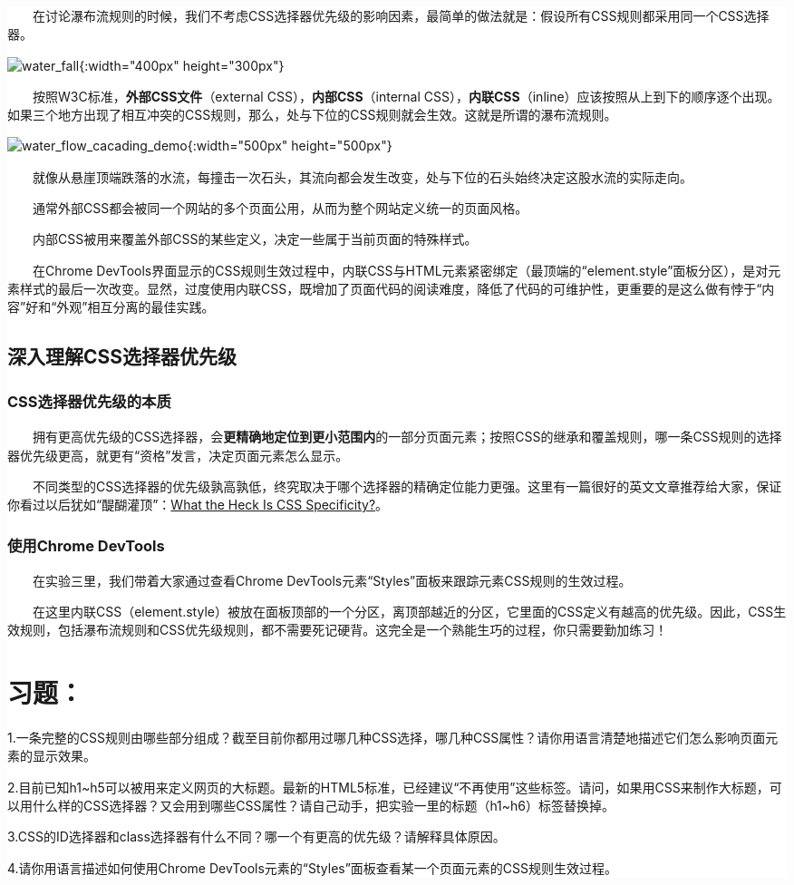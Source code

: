 &emsp;&emsp;在讨论瀑布流规则的时候，我们不考虑CSS选择器优先级的影响因素，最简单的做法就是：假设所有CSS规则都采用同一个CSS选择器。

 ![water_fall](http://lemon.lanqiao.org:8082/teaching/img/css/water_fall.jpg){:width="400px" height="300px"}

&emsp;&emsp;按照W3C标准，**外部CSS文件**（external CSS），**内部CSS**（internal CSS），**内联CSS**（inline）应该按照从上到下的顺序逐个出现。如果三个地方出现了相互冲突的CSS规则，那么，处与下位的CSS规则就会生效。这就是所谓的瀑布流规则。

 ![water_flow_cacading_demo](http://lemon.lanqiao.org:8082/teaching/img/css/water_flow_cacading_demo.jpg){:width="500px" height="500px"}

&emsp;&emsp;就像从悬崖顶端跌落的水流，每撞击一次石头，其流向都会发生改变，处与下位的石头始终决定这股水流的实际走向。

&emsp;&emsp;通常外部CSS都会被同一个网站的多个页面公用，从而为整个网站定义统一的页面风格。

&emsp;&emsp;内部CSS被用来覆盖外部CSS的某些定义，决定一些属于当前页面的特殊样式。

&emsp;&emsp;在Chrome DevTools界面显示的CSS规则生效过程中，内联CSS与HTML元素紧密绑定（最顶端的“element.style”面板分区），是对元素样式的最后一次改变。显然，过度使用内联CSS，既增加了页面代码的阅读难度，降低了代码的可维护性，更重要的是这么做有悖于“内容”好和“外观”相互分离的最佳实践。


## 深入理解CSS选择器优先级

### CSS选择器优先级的本质

&emsp;&emsp;拥有更高优先级的CSS选择器，会**更精确地定位到更小范围内**的一部分页面元素；按照CSS的继承和覆盖规则，哪一条CSS规则的选择器优先级更高，就更有“资格”发言，决定页面元素怎么显示。

&emsp;&emsp;不同类型的CSS选择器的优先级孰高孰低，终究取决于哪个选择器的精确定位能力更强。这里有一篇很好的英文文章推荐给大家，保证你看过以后犹如“醍醐灌顶”：[What the Heck Is CSS Specificity?](http://www.pixel-push.com/tag/heck/)。

### 使用Chrome DevTools

&emsp;&emsp;在实验三里，我们带着大家通过查看Chrome DevTools元素“Styles”面板来跟踪元素CSS规则的生效过程。

&emsp;&emsp;在这里内联CSS（element.style）被放在面板顶部的一个分区，离顶部越近的分区，它里面的CSS定义有越高的优先级。因此，CSS生效规则，包括瀑布流规则和CSS优先级规则，都不需要死记硬背。这完全是一个熟能生巧的过程，你只需要勤加练习！



# 习题：

 1.一条完整的CSS规则由哪些部分组成？截至目前你都用过哪几种CSS选择，哪几种CSS属性？请你用语言清楚地描述它们怎么影响页面元素的显示效果。

 2.目前已知h1~h5可以被用来定义网页的大标题。最新的HTML5标准，已经建议“不再使用”这些标签。请问，如果用CSS来制作大标题，可以用什么样的CSS选择器？又会用到哪些CSS属性？请自己动手，把实验一里的标题（h1~h6）标签替换掉。

 3.CSS的ID选择器和class选择器有什么不同？哪一个有更高的优先级？请解释具体原因。

 4.请你用语言描述如何使用Chrome DevTools元素的“Styles”面板查看某一个页面元素的CSS规则生效过程。












